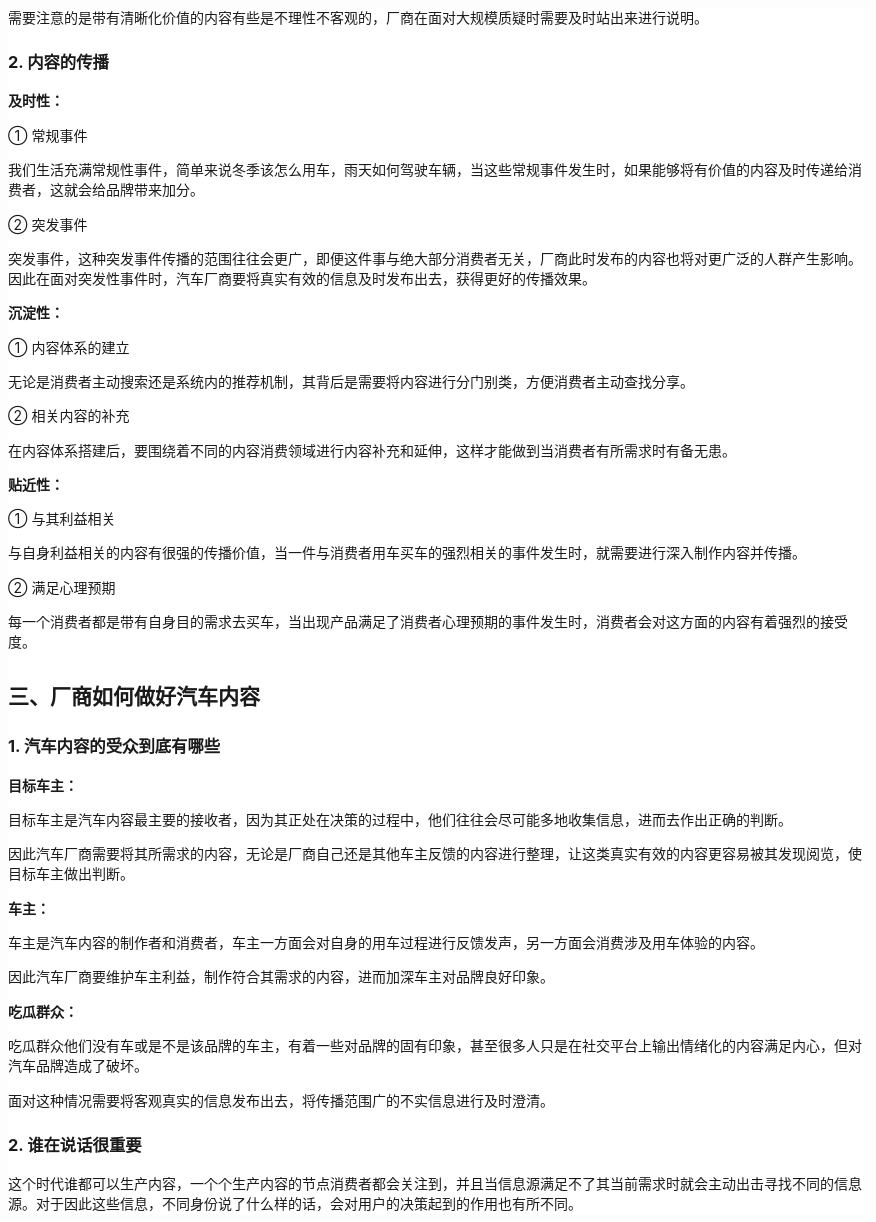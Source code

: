 需要注意的是带有清晰化价值的内容有些是不理性不客观的，厂商在面对大规模质疑时需要及时站出来进行说明。

### 2\. 内容的传播

**及时性：**

① 常规事件

我们生活充满常规性事件，简单来说冬季该怎么用车，雨天如何驾驶车辆，当这些常规事件发生时，如果能够将有价值的内容及时传递给消费者，这就会给品牌带来加分。

② 突发事件

突发事件，这种突发事件传播的范围往往会更广，即便这件事与绝大部分消费者无关，厂商此时发布的内容也将对更广泛的人群产生影响。因此在面对突发性事件时，汽车厂商要将真实有效的信息及时发布出去，获得更好的传播效果。

**沉淀性：**

① 内容体系的建立

无论是消费者主动搜索还是系统内的推荐机制，其背后是需要将内容进行分门别类，方便消费者主动查找分享。

② 相关内容的补充

在内容体系搭建后，要围绕着不同的内容消费领域进行内容补充和延伸，这样才能做到当消费者有所需求时有备无患。

**贴近性：**

① 与其利益相关

与自身利益相关的内容有很强的传播价值，当一件与消费者用车买车的强烈相关的事件发生时，就需要进行深入制作内容并传播。

② 满足心理预期

每一个消费者都是带有自身目的需求去买车，当出现产品满足了消费者心理预期的事件发生时，消费者会对这方面的内容有着强烈的接受度。

## 三、厂商如何做好汽车内容

### 1\. 汽车内容的受众到底有哪些

**目标车主：**

目标车主是汽车内容最主要的接收者，因为其正处在决策的过程中，他们往往会尽可能多地收集信息，进而去作出正确的判断。

因此汽车厂商需要将其所需求的内容，无论是厂商自己还是其他车主反馈的内容进行整理，让这类真实有效的内容更容易被其发现阅览，使目标车主做出判断。

**车主：**

车主是汽车内容的制作者和消费者，车主一方面会对自身的用车过程进行反馈发声，另一方面会消费涉及用车体验的内容。

因此汽车厂商要维护车主利益，制作符合其需求的内容，进而加深车主对品牌良好印象。

**吃瓜群众：**

吃瓜群众他们没有车或是不是该品牌的车主，有着一些对品牌的固有印象，甚至很多人只是在社交平台上输出情绪化的内容满足内心，但对汽车品牌造成了破坏。

面对这种情况需要将客观真实的信息发布出去，将传播范围广的不实信息进行及时澄清。

### 2\. 谁在说话很重要

这个时代谁都可以生产内容，一个个生产内容的节点消费者都会关注到，并且当信息源满足不了其当前需求时就会主动出击寻找不同的信息源。对于因此这些信息，不同身份说了什么样的话，会对用户的决策起到的作用也有所不同。
